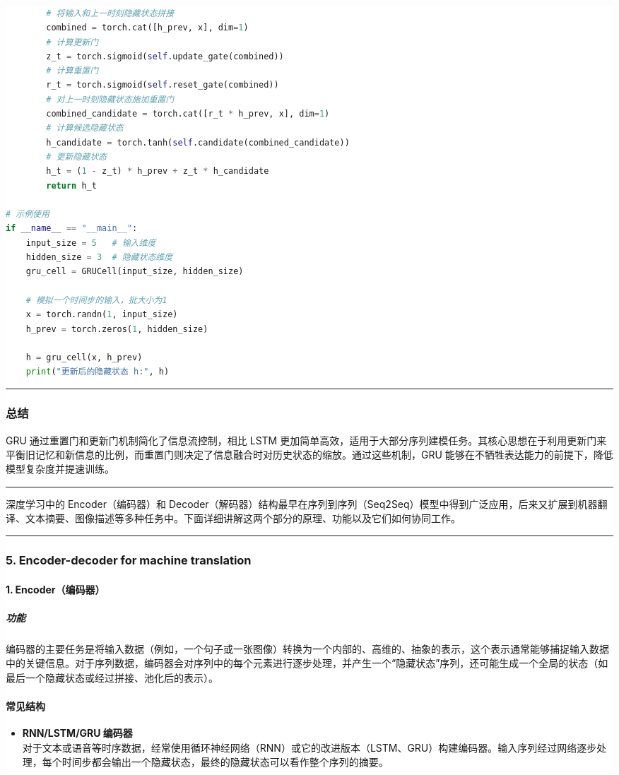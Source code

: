 ````python name=gru_example.py
        # 将输入和上一时刻隐藏状态拼接
        combined = torch.cat([h_prev, x], dim=1)
        # 计算更新门
        z_t = torch.sigmoid(self.update_gate(combined))
        # 计算重置门
        r_t = torch.sigmoid(self.reset_gate(combined))
        # 对上一时刻隐藏状态施加重置门
        combined_candidate = torch.cat([r_t * h_prev, x], dim=1)
        # 计算候选隐藏状态
        h_candidate = torch.tanh(self.candidate(combined_candidate))
        # 更新隐藏状态
        h_t = (1 - z_t) * h_prev + z_t * h_candidate
        return h_t

# 示例使用
if __name__ == "__main__":
    input_size = 5   # 输入维度
    hidden_size = 3  # 隐藏状态维度
    gru_cell = GRUCell(input_size, hidden_size)
    
    # 模拟一个时间步的输入，批大小为1
    x = torch.randn(1, input_size)
    h_prev = torch.zeros(1, hidden_size)
    
    h = gru_cell(x, h_prev)
    print("更新后的隐藏状态 h:", h)
````

---

### 总结

GRU 通过重置门和更新门机制简化了信息流控制，相比 LSTM 更加简单高效，适用于大部分序列建模任务。其核心思想在于利用更新门来平衡旧记忆和新信息的比例，而重置门则决定了信息融合时对历史状态的缩放。通过这些机制，GRU 能够在不牺牲表达能力的前提下，降低模型复杂度并提速训练。


---
深度学习中的 Encoder（编码器）和 Decoder（解码器）结构最早在序列到序列（Seq2Seq）模型中得到广泛应用，后来又扩展到机器翻译、文本摘要、图像描述等多种任务中。下面详细讲解这两个部分的原理、功能以及它们如何协同工作。

---
### 5. Encoder-decoder for machine translation
#### 1. Encoder（编码器）

##### 功能
编码器的主要任务是将输入数据（例如，一个句子或一张图像）转换为一个内部的、高维的、抽象的表示，这个表示通常能够捕捉输入数据中的关键信息。对于序列数据，编码器会对序列中的每个元素进行逐步处理，并产生一个“隐藏状态”序列，还可能生成一个全局的状态（如最后一个隐藏状态或经过拼接、池化后的表示）。

#### 常见结构
- **RNN/LSTM/GRU 编码器**  
  对于文本或语音等时序数据，经常使用循环神经网络（RNN）或它的改进版本（LSTM、GRU）构建编码器。输入序列经过网络逐步处理，每个时间步都会输出一个隐藏状态，最终的隐藏状态可以看作整个序列的摘要。
  
